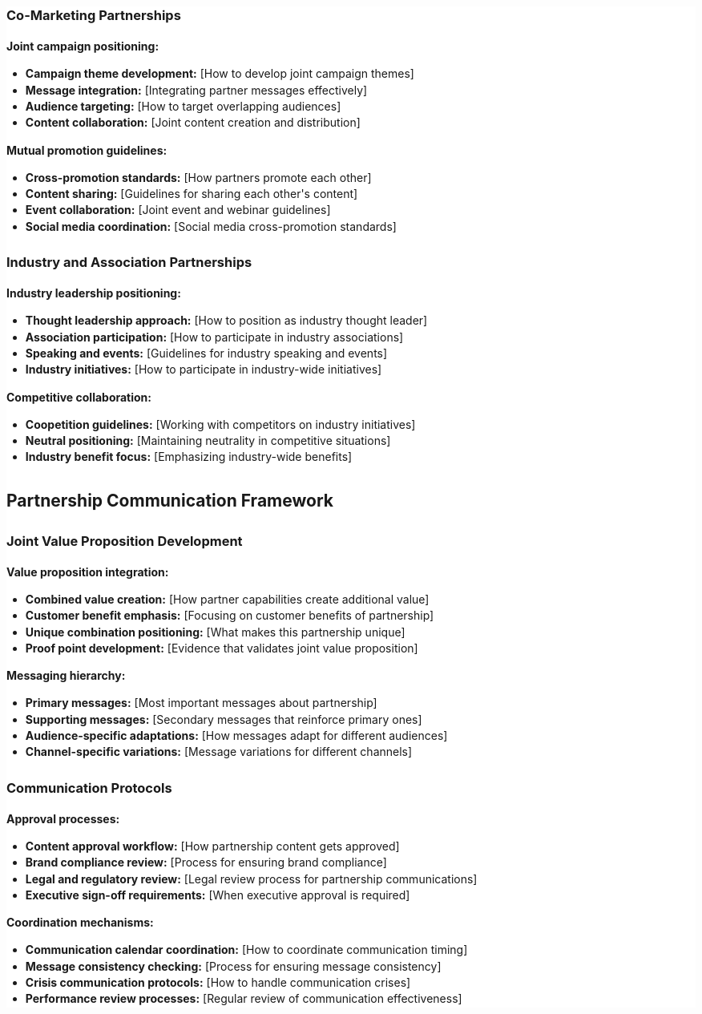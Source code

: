 ### Co-Marketing Partnerships
**Joint campaign positioning:**
- **Campaign theme development:** [How to develop joint campaign themes]
- **Message integration:** [Integrating partner messages effectively]
- **Audience targeting:** [How to target overlapping audiences]
- **Content collaboration:** [Joint content creation and distribution]

**Mutual promotion guidelines:**
- **Cross-promotion standards:** [How partners promote each other]
- **Content sharing:** [Guidelines for sharing each other's content]
- **Event collaboration:** [Joint event and webinar guidelines]
- **Social media coordination:** [Social media cross-promotion standards]

### Industry and Association Partnerships
**Industry leadership positioning:**
- **Thought leadership approach:** [How to position as industry thought leader]
- **Association participation:** [How to participate in industry associations]
- **Speaking and events:** [Guidelines for industry speaking and events]
- **Industry initiatives:** [How to participate in industry-wide initiatives]

**Competitive collaboration:**
- **Coopetition guidelines:** [Working with competitors on industry initiatives]
- **Neutral positioning:** [Maintaining neutrality in competitive situations]
- **Industry benefit focus:** [Emphasizing industry-wide benefits]

## Partnership Communication Framework

### Joint Value Proposition Development
**Value proposition integration:**
- **Combined value creation:** [How partner capabilities create additional value]
- **Customer benefit emphasis:** [Focusing on customer benefits of partnership]
- **Unique combination positioning:** [What makes this partnership unique]
- **Proof point development:** [Evidence that validates joint value proposition]

**Messaging hierarchy:**
- **Primary messages:** [Most important messages about partnership]
- **Supporting messages:** [Secondary messages that reinforce primary ones]
- **Audience-specific adaptations:** [How messages adapt for different audiences]
- **Channel-specific variations:** [Message variations for different channels]

### Communication Protocols
**Approval processes:**
- **Content approval workflow:** [How partnership content gets approved]
- **Brand compliance review:** [Process for ensuring brand compliance]
- **Legal and regulatory review:** [Legal review process for partnership communications]
- **Executive sign-off requirements:** [When executive approval is required]

**Coordination mechanisms:**
- **Communication calendar coordination:** [How to coordinate communication timing]
- **Message consistency checking:** [Process for ensuring message consistency]
- **Crisis communication protocols:** [How to handle communication crises]
- **Performance review processes:** [Regular review of communication effectiveness]

